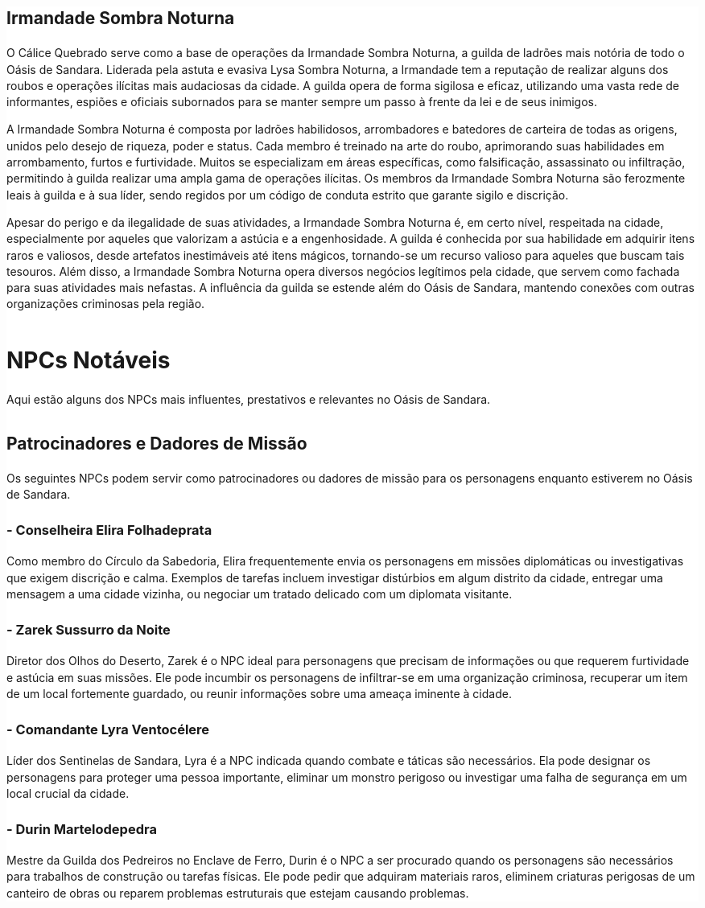## **Irmandade Sombra Noturna**  
O Cálice Quebrado serve como a base de operações da Irmandade Sombra Noturna, a guilda de ladrões mais notória de todo o Oásis de Sandara. Liderada pela astuta e evasiva Lysa Sombra Noturna, a Irmandade tem a reputação de realizar alguns dos roubos e operações ilícitas mais audaciosas da cidade. A guilda opera de forma sigilosa e eficaz, utilizando uma vasta rede de informantes, espiões e oficiais subornados para se manter sempre um passo à frente da lei e de seus inimigos.

A Irmandade Sombra Noturna é composta por ladrões habilidosos, arrombadores e batedores de carteira de todas as origens, unidos pelo desejo de riqueza, poder e status. Cada membro é treinado na arte do roubo, aprimorando suas habilidades em arrombamento, furtos e furtividade. Muitos se especializam em áreas específicas, como falsificação, assassinato ou infiltração, permitindo à guilda realizar uma ampla gama de operações ilícitas. Os membros da Irmandade Sombra Noturna são ferozmente leais à guilda e à sua líder, sendo regidos por um código de conduta estrito que garante sigilo e discrição.

Apesar do perigo e da ilegalidade de suas atividades, a Irmandade Sombra Noturna é, em certo nível, respeitada na cidade, especialmente por aqueles que valorizam a astúcia e a engenhosidade. A guilda é conhecida por sua habilidade em adquirir itens raros e valiosos, desde artefatos inestimáveis até itens mágicos, tornando-se um recurso valioso para aqueles que buscam tais tesouros. Além disso, a Irmandade Sombra Noturna opera diversos negócios legítimos pela cidade, que servem como fachada para suas atividades mais nefastas. A influência da guilda se estende além do Oásis de Sandara, mantendo conexões com outras organizações criminosas pela região.

# **NPCs Notáveis**  
Aqui estão alguns dos NPCs mais influentes, prestativos e relevantes no Oásis de Sandara.

## **Patrocinadores e Dadores de Missão**  
Os seguintes NPCs podem servir como patrocinadores ou dadores de missão para os personagens enquanto estiverem no Oásis de Sandara.

### - **Conselheira Elira Folhadeprata**  
  Como membro do Círculo da Sabedoria, Elira frequentemente envia os personagens em missões diplomáticas ou investigativas que exigem discrição e calma. Exemplos de tarefas incluem investigar distúrbios em algum distrito da cidade, entregar uma mensagem a uma cidade vizinha, ou negociar um tratado delicado com um diplomata visitante.

### - **Zarek Sussurro da Noite**  
  Diretor dos Olhos do Deserto, Zarek é o NPC ideal para personagens que precisam de informações ou que requerem furtividade e astúcia em suas missões. Ele pode incumbir os personagens de infiltrar-se em uma organização criminosa, recuperar um item de um local fortemente guardado, ou reunir informações sobre uma ameaça iminente à cidade.

### - **Comandante Lyra Ventocélere**  
  Líder dos Sentinelas de Sandara, Lyra é a NPC indicada quando combate e táticas são necessários. Ela pode designar os personagens para proteger uma pessoa importante, eliminar um monstro perigoso ou investigar uma falha de segurança em um local crucial da cidade.

### - **Durin Martelodepedra**  
  Mestre da Guilda dos Pedreiros no Enclave de Ferro, Durin é o NPC a ser procurado quando os personagens são necessários para trabalhos de construção ou tarefas físicas. Ele pode pedir que adquiram materiais raros, eliminem criaturas perigosas de um canteiro de obras ou reparem problemas estruturais que estejam causando problemas.
